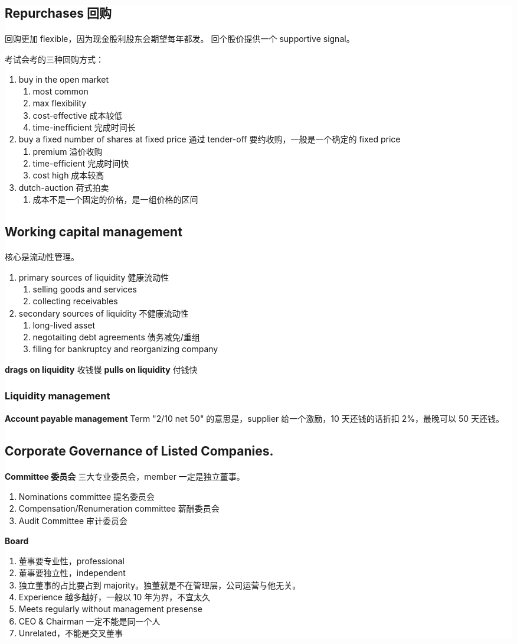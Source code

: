 ## Repurchases 回购
回购更加 flexible，因为现金股利股东会期望每年都发。
回个股价提供一个 supportive signal。

考试会考的三种回购方式：
1. buy in the open market
    1. most common
    2. max flexibility
    3. cost-effective 成本较低
    4. time-inefficient 完成时间长
2. buy a fixed number of shares at fixed price
    通过 tender-off 要约收购，一般是一个确定的 fixed price
    1. premium 溢价收购
    2. time-efficient 完成时间快
    3. cost high 成本较高
3. dutch-auction 荷式拍卖
    1. 成本不是一个固定的价格，是一组价格的区间

## Working capital management
核心是流动性管理。
1. primary sources of liquidity 健康流动性
    1. selling goods and services
    2. collecting receivables
2. secondary sources of liquidity 不健康流动性
    1. long-lived asset
    2. negotaiting debt agreements 债务减免/重组
    3. filing for bankruptcy and reorganizing company

**drags on liquidity** 收钱慢
**pulls on liquidity** 付钱快

### Liquidity management
**Account payable management**
Term "2/10 net 50" 的意思是，supplier 给一个激励，10 天还钱的话折扣 2%，最晚可以 50 天还钱。

## Corporate Governance of Listed Companies.
**Committee 委员会**
三大专业委员会，member 一定是独立董事。
1. Nominations committee 提名委员会
2. Compensation/Renumeration committee 薪酬委员会
3. Audit Committee 审计委员会

**Board**
1. 董事要专业性，professional
2. 董事要独立性，independent
3. 独立董事的占比要占到 majority。独董就是不在管理层，公司运营与他无关。
4. Experience 越多越好，一般以 10 年为界，不宜太久
5. Meets regularly without management presense
6. CEO & Chairman 一定不能是同一个人
7. Unrelated，不能是交叉董事
